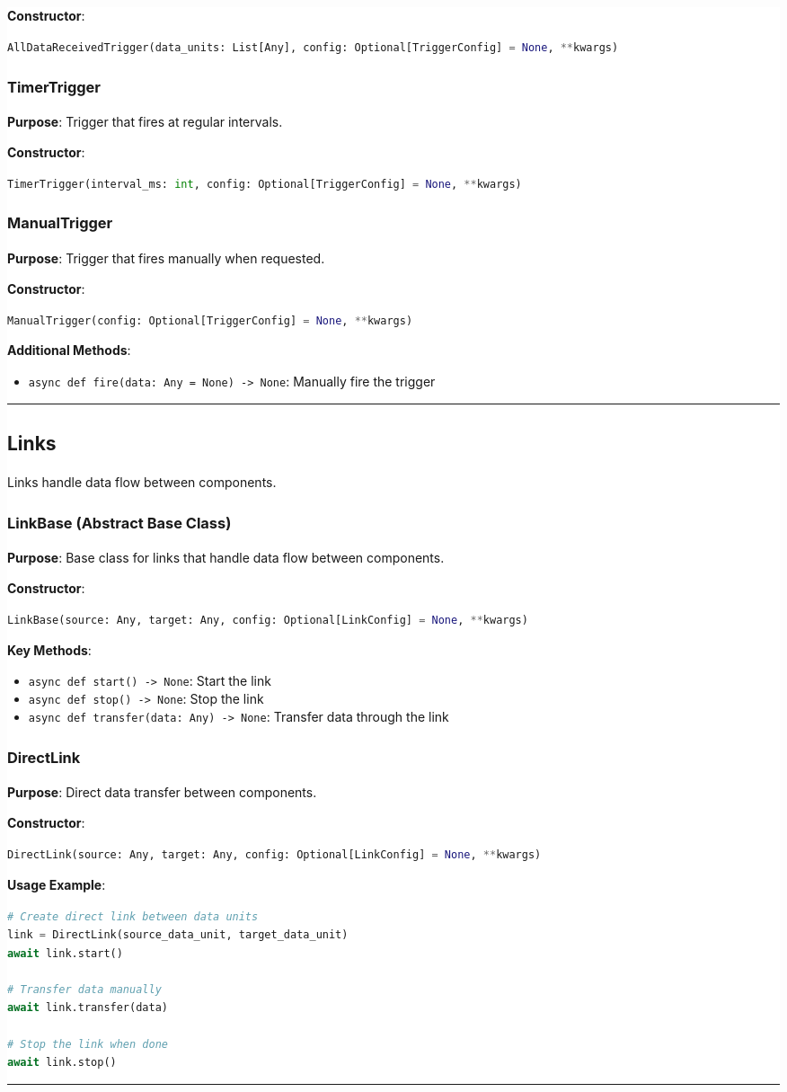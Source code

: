 **Constructor**:
```python
AllDataReceivedTrigger(data_units: List[Any], config: Optional[TriggerConfig] = None, **kwargs)
```

### TimerTrigger

**Purpose**: Trigger that fires at regular intervals.

**Constructor**:
```python
TimerTrigger(interval_ms: int, config: Optional[TriggerConfig] = None, **kwargs)
```

### ManualTrigger

**Purpose**: Trigger that fires manually when requested.

**Constructor**:
```python
ManualTrigger(config: Optional[TriggerConfig] = None, **kwargs)
```

**Additional Methods**:
- `async def fire(data: Any = None) -> None`: Manually fire the trigger

---

## Links

Links handle data flow between components.

### LinkBase (Abstract Base Class)

**Purpose**: Base class for links that handle data flow between components.

**Constructor**:
```python
LinkBase(source: Any, target: Any, config: Optional[LinkConfig] = None, **kwargs)
```

**Key Methods**:
- `async def start() -> None`: Start the link
- `async def stop() -> None`: Stop the link
- `async def transfer(data: Any) -> None`: Transfer data through the link

### DirectLink

**Purpose**: Direct data transfer between components.

**Constructor**:
```python
DirectLink(source: Any, target: Any, config: Optional[LinkConfig] = None, **kwargs)
```

**Usage Example**:
```python
# Create direct link between data units
link = DirectLink(source_data_unit, target_data_unit)
await link.start()

# Transfer data manually
await link.transfer(data)

# Stop the link when done
await link.stop()
```

---